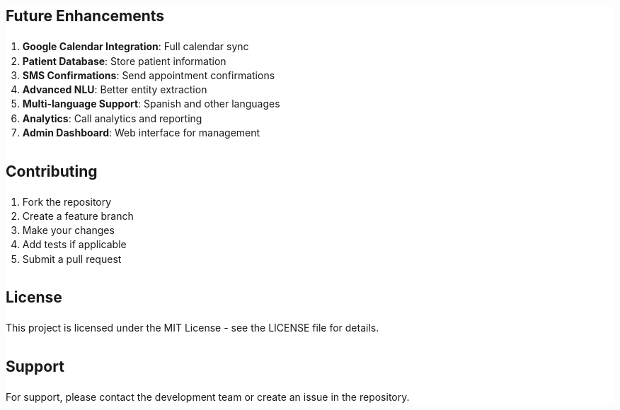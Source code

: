 ## Future Enhancements

1. **Google Calendar Integration**: Full calendar sync
2. **Patient Database**: Store patient information
3. **SMS Confirmations**: Send appointment confirmations
4. **Advanced NLU**: Better entity extraction
5. **Multi-language Support**: Spanish and other languages
6. **Analytics**: Call analytics and reporting
7. **Admin Dashboard**: Web interface for management

## Contributing

1. Fork the repository
2. Create a feature branch
3. Make your changes
4. Add tests if applicable
5. Submit a pull request

## License

This project is licensed under the MIT License - see the LICENSE file for details.

## Support

For support, please contact the development team or create an issue in the repository.
